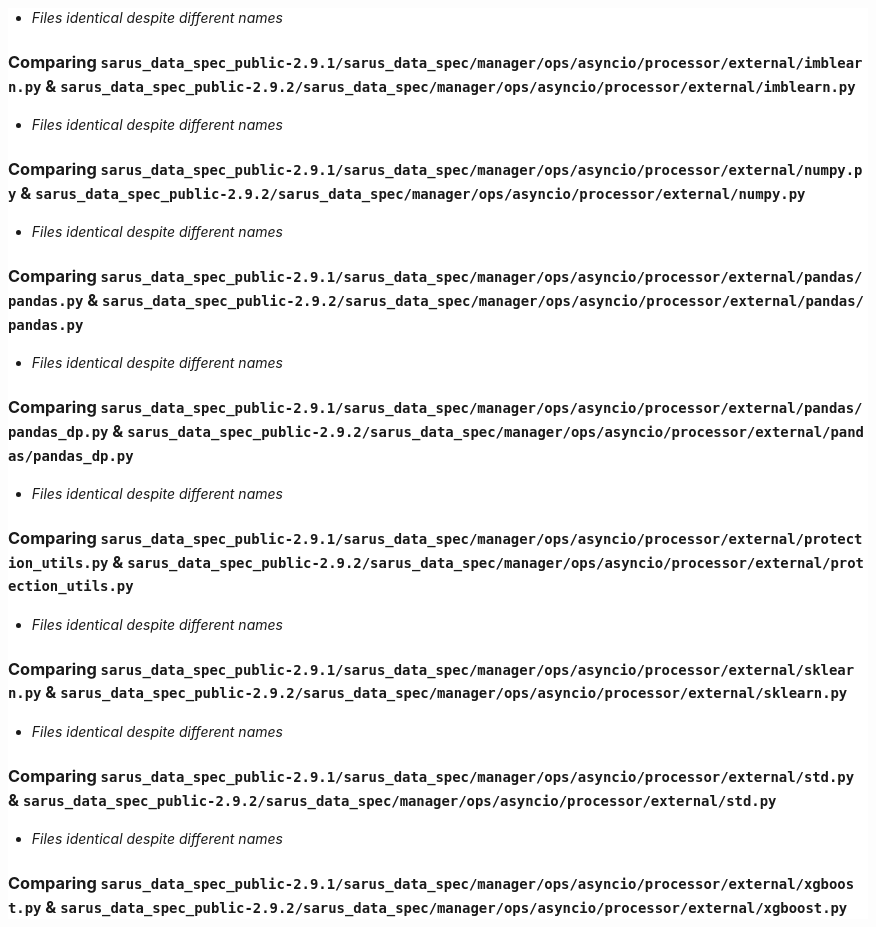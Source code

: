  * *Files identical despite different names*

### Comparing `sarus_data_spec_public-2.9.1/sarus_data_spec/manager/ops/asyncio/processor/external/imblearn.py` & `sarus_data_spec_public-2.9.2/sarus_data_spec/manager/ops/asyncio/processor/external/imblearn.py`

 * *Files identical despite different names*

### Comparing `sarus_data_spec_public-2.9.1/sarus_data_spec/manager/ops/asyncio/processor/external/numpy.py` & `sarus_data_spec_public-2.9.2/sarus_data_spec/manager/ops/asyncio/processor/external/numpy.py`

 * *Files identical despite different names*

### Comparing `sarus_data_spec_public-2.9.1/sarus_data_spec/manager/ops/asyncio/processor/external/pandas/pandas.py` & `sarus_data_spec_public-2.9.2/sarus_data_spec/manager/ops/asyncio/processor/external/pandas/pandas.py`

 * *Files identical despite different names*

### Comparing `sarus_data_spec_public-2.9.1/sarus_data_spec/manager/ops/asyncio/processor/external/pandas/pandas_dp.py` & `sarus_data_spec_public-2.9.2/sarus_data_spec/manager/ops/asyncio/processor/external/pandas/pandas_dp.py`

 * *Files identical despite different names*

### Comparing `sarus_data_spec_public-2.9.1/sarus_data_spec/manager/ops/asyncio/processor/external/protection_utils.py` & `sarus_data_spec_public-2.9.2/sarus_data_spec/manager/ops/asyncio/processor/external/protection_utils.py`

 * *Files identical despite different names*

### Comparing `sarus_data_spec_public-2.9.1/sarus_data_spec/manager/ops/asyncio/processor/external/sklearn.py` & `sarus_data_spec_public-2.9.2/sarus_data_spec/manager/ops/asyncio/processor/external/sklearn.py`

 * *Files identical despite different names*

### Comparing `sarus_data_spec_public-2.9.1/sarus_data_spec/manager/ops/asyncio/processor/external/std.py` & `sarus_data_spec_public-2.9.2/sarus_data_spec/manager/ops/asyncio/processor/external/std.py`

 * *Files identical despite different names*

### Comparing `sarus_data_spec_public-2.9.1/sarus_data_spec/manager/ops/asyncio/processor/external/xgboost.py` & `sarus_data_spec_public-2.9.2/sarus_data_spec/manager/ops/asyncio/processor/external/xgboost.py`
